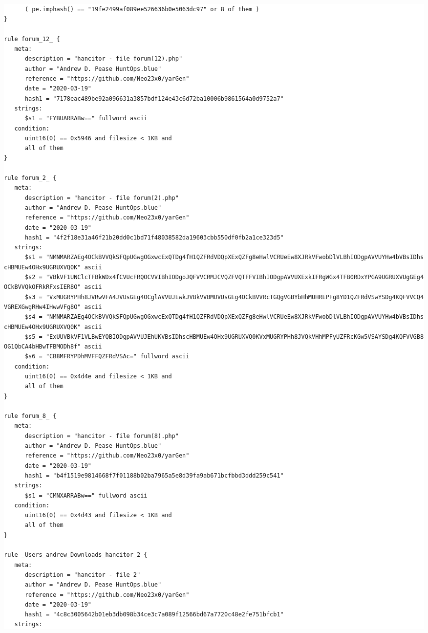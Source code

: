 ```
      ( pe.imphash() == "19fe2499af089ee526636b0e5063dc97" or 8 of them )
}

rule forum_12_ {
   meta:
      description = "hancitor - file forum(12).php"
      author = "Andrew D. Pease HuntOps.blue"
      reference = "https://github.com/Neo23x0/yarGen"
      date = "2020-03-19"
      hash1 = "7178eac489be92a096631a3857bdf124e43c6d72ba10006b9861564a0d9752a7"
   strings:
      $s1 = "FYBUARRABw==" fullword ascii
   condition:
      uint16(0) == 0x5946 and filesize < 1KB and
      all of them
}

rule forum_2_ {
   meta:
      description = "hancitor - file forum(2).php"
      author = "Andrew D. Pease HuntOps.blue"
      reference = "https://github.com/Neo23x0/yarGen"
      date = "2020-03-19"
      hash1 = "4f2f18e31a46f21b20dd0c1bd71f48038582da19603cbb550df0fb2a1ce323d5"
   strings:
      $s1 = "NMNMARZAEg4OCkBVVQkSFQpUGwgOGxwcExQTDg4fH1QZFRdVDQpXExQZFg8eHwlVCRUeEw8XJRkVFwobDlVLBhIODgpAVVUYHw4bVBsIDhscHBMUEw4OHx9UGRUXVQ0K" ascii
      $s2 = "VBkVF1UNClcTFBkWDx4fCVUcFRQOCVVIBhIODgoJQFVVCRMJCVQZFVQTFFVIBhIODgpAVVUXExkIFRgWGx4TFB0RDxYPGA9UGRUXVUgGEg4OCkBVVQkOFRkRFxsIER8O" ascii
      $s3 = "VxMUGRYPHh8JVRwVFA4JVUsGEg4OCglAVVUJEwkJVBkVVBMUVUsGEg4OCkBVVRcTGQgVGBYbHhMUHREPFg8YD1QZFRdVSwYSDg4KQFVVCQ4VGREXGwgRHw4IHwwVFg8O" ascii
      $s4 = "NMNMARZAEg4OCkBVVQkSFQpUGwgOGxwcExQTDg4fH1QZFRdVDQpXExQZFg8eHwlVCRUeEw8XJRkVFwobDlVLBhIODgpAVVUYHw4bVBsIDhscHBMUEw4OHx9UGRUXVQ0K" ascii
      $s5 = "ExUUVBkVF1VLBwEYQBIODgpAVVUJEhUKVBsIDhscHBMUEw4OHx9UGRUXVQ0KVxMUGRYPHh8JVQkVHhMPFyUZFRcKGw5VSAYSDg4KQFVVGB8OG1QbCA4bHBwTFBMODh8f" ascii
      $s6 = "CB8MFRYPDhMVFFQZFRdVSAc=" fullword ascii
   condition:
      uint16(0) == 0x4d4e and filesize < 1KB and
      all of them
}

rule forum_8_ {
   meta:
      description = "hancitor - file forum(8).php"
      author = "Andrew D. Pease HuntOps.blue"
      reference = "https://github.com/Neo23x0/yarGen"
      date = "2020-03-19"
      hash1 = "b4f1519e9814668f7f01188b02ba7965a5e8d39fa9ab671bcfbbd3ddd259c541"
   strings:
      $s1 = "CMNXARRABw==" fullword ascii
   condition:
      uint16(0) == 0x4d43 and filesize < 1KB and
      all of them
}

rule _Users_andrew_Downloads_hancitor_2 {
   meta:
      description = "hancitor - file 2"
      author = "Andrew D. Pease HuntOps.blue"
      reference = "https://github.com/Neo23x0/yarGen"
      date = "2020-03-19"
      hash1 = "4c8c3005642b01eb3db098b34ce3c7a089f12566bd67a7720c48e2fe751bfcb1"
   strings:
```